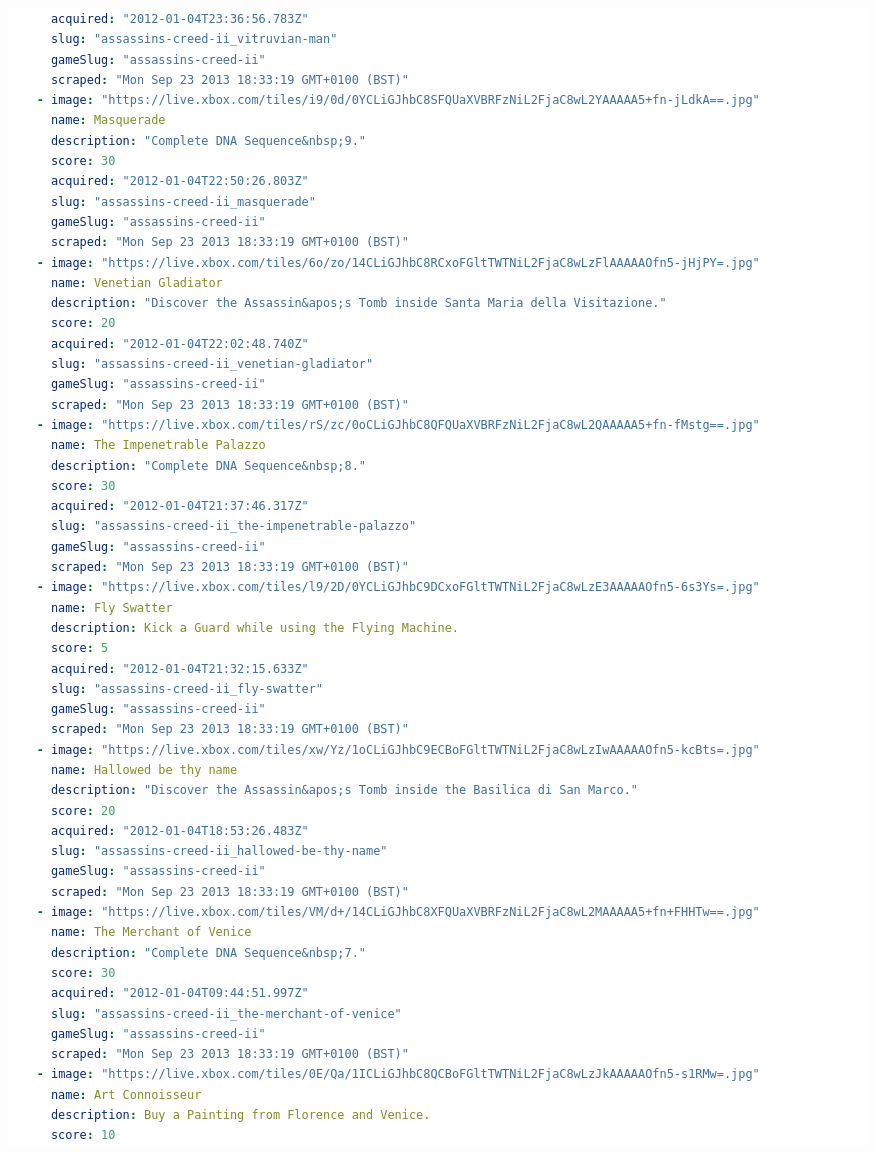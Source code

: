 ```yaml
      acquired: "2012-01-04T23:36:56.783Z"
      slug: "assassins-creed-ii_vitruvian-man"
      gameSlug: "assassins-creed-ii"
      scraped: "Mon Sep 23 2013 18:33:19 GMT+0100 (BST)"
    - image: "https://live.xbox.com/tiles/i9/0d/0YCLiGJhbC8SFQUaXVBRFzNiL2FjaC8wL2YAAAAA5+fn-jLdkA==.jpg"
      name: Masquerade
      description: "Complete DNA Sequence&nbsp;9."
      score: 30
      acquired: "2012-01-04T22:50:26.803Z"
      slug: "assassins-creed-ii_masquerade"
      gameSlug: "assassins-creed-ii"
      scraped: "Mon Sep 23 2013 18:33:19 GMT+0100 (BST)"
    - image: "https://live.xbox.com/tiles/6o/zo/14CLiGJhbC8RCxoFGltTWTNiL2FjaC8wLzFlAAAAAOfn5-jHjPY=.jpg"
      name: Venetian Gladiator
      description: "Discover the Assassin&apos;s Tomb inside Santa Maria della Visitazione."
      score: 20
      acquired: "2012-01-04T22:02:48.740Z"
      slug: "assassins-creed-ii_venetian-gladiator"
      gameSlug: "assassins-creed-ii"
      scraped: "Mon Sep 23 2013 18:33:19 GMT+0100 (BST)"
    - image: "https://live.xbox.com/tiles/rS/zc/0oCLiGJhbC8QFQUaXVBRFzNiL2FjaC8wL2QAAAAA5+fn-fMstg==.jpg"
      name: The Impenetrable Palazzo
      description: "Complete DNA Sequence&nbsp;8."
      score: 30
      acquired: "2012-01-04T21:37:46.317Z"
      slug: "assassins-creed-ii_the-impenetrable-palazzo"
      gameSlug: "assassins-creed-ii"
      scraped: "Mon Sep 23 2013 18:33:19 GMT+0100 (BST)"
    - image: "https://live.xbox.com/tiles/l9/2D/0YCLiGJhbC9DCxoFGltTWTNiL2FjaC8wLzE3AAAAAOfn5-6s3Ys=.jpg"
      name: Fly Swatter
      description: Kick a Guard while using the Flying Machine.
      score: 5
      acquired: "2012-01-04T21:32:15.633Z"
      slug: "assassins-creed-ii_fly-swatter"
      gameSlug: "assassins-creed-ii"
      scraped: "Mon Sep 23 2013 18:33:19 GMT+0100 (BST)"
    - image: "https://live.xbox.com/tiles/xw/Yz/1oCLiGJhbC9ECBoFGltTWTNiL2FjaC8wLzIwAAAAAOfn5-kcBts=.jpg"
      name: Hallowed be thy name
      description: "Discover the Assassin&apos;s Tomb inside the Basilica di San Marco."
      score: 20
      acquired: "2012-01-04T18:53:26.483Z"
      slug: "assassins-creed-ii_hallowed-be-thy-name"
      gameSlug: "assassins-creed-ii"
      scraped: "Mon Sep 23 2013 18:33:19 GMT+0100 (BST)"
    - image: "https://live.xbox.com/tiles/VM/d+/14CLiGJhbC8XFQUaXVBRFzNiL2FjaC8wL2MAAAAA5+fn+FHHTw==.jpg"
      name: The Merchant of Venice
      description: "Complete DNA Sequence&nbsp;7."
      score: 30
      acquired: "2012-01-04T09:44:51.997Z"
      slug: "assassins-creed-ii_the-merchant-of-venice"
      gameSlug: "assassins-creed-ii"
      scraped: "Mon Sep 23 2013 18:33:19 GMT+0100 (BST)"
    - image: "https://live.xbox.com/tiles/0E/Qa/1ICLiGJhbC8QCBoFGltTWTNiL2FjaC8wLzJkAAAAAOfn5-s1RMw=.jpg"
      name: Art Connoisseur
      description: Buy a Painting from Florence and Venice.
      score: 10
```